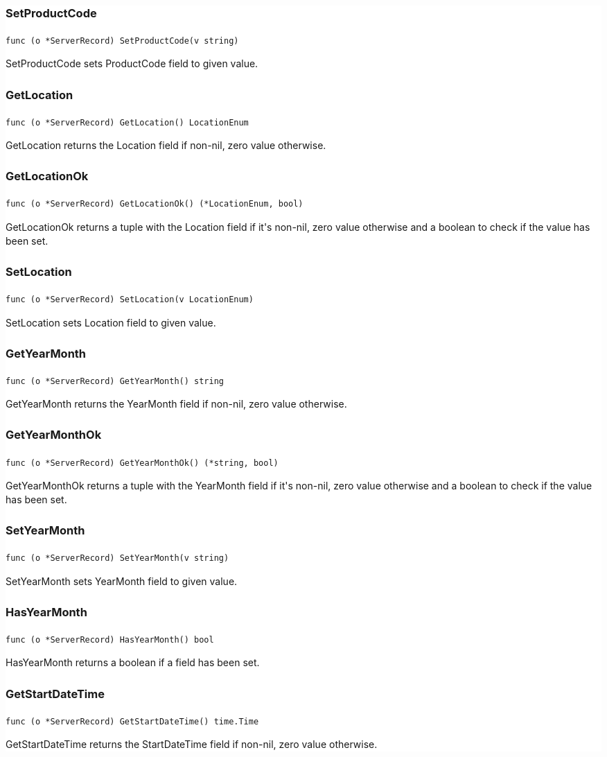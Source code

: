 ### SetProductCode

`func (o *ServerRecord) SetProductCode(v string)`

SetProductCode sets ProductCode field to given value.


### GetLocation

`func (o *ServerRecord) GetLocation() LocationEnum`

GetLocation returns the Location field if non-nil, zero value otherwise.

### GetLocationOk

`func (o *ServerRecord) GetLocationOk() (*LocationEnum, bool)`

GetLocationOk returns a tuple with the Location field if it's non-nil, zero value otherwise
and a boolean to check if the value has been set.

### SetLocation

`func (o *ServerRecord) SetLocation(v LocationEnum)`

SetLocation sets Location field to given value.


### GetYearMonth

`func (o *ServerRecord) GetYearMonth() string`

GetYearMonth returns the YearMonth field if non-nil, zero value otherwise.

### GetYearMonthOk

`func (o *ServerRecord) GetYearMonthOk() (*string, bool)`

GetYearMonthOk returns a tuple with the YearMonth field if it's non-nil, zero value otherwise
and a boolean to check if the value has been set.

### SetYearMonth

`func (o *ServerRecord) SetYearMonth(v string)`

SetYearMonth sets YearMonth field to given value.

### HasYearMonth

`func (o *ServerRecord) HasYearMonth() bool`

HasYearMonth returns a boolean if a field has been set.

### GetStartDateTime

`func (o *ServerRecord) GetStartDateTime() time.Time`

GetStartDateTime returns the StartDateTime field if non-nil, zero value otherwise.
